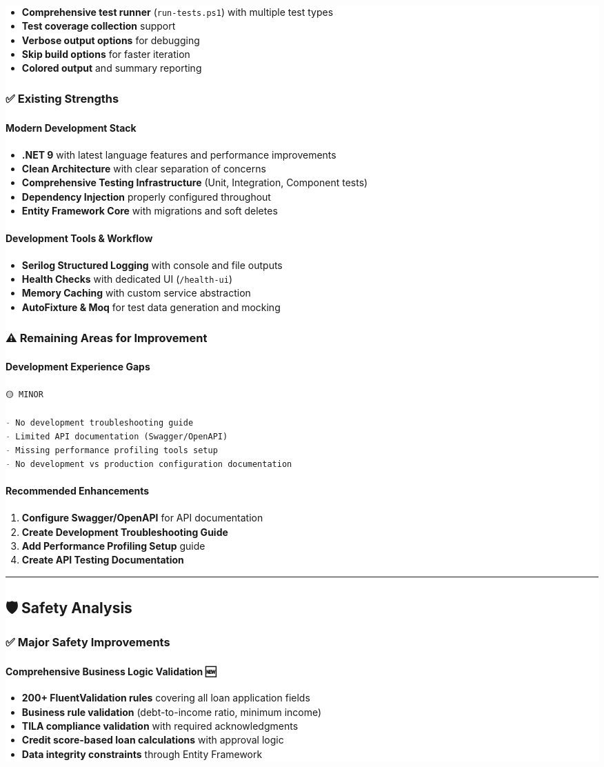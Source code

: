 - **Comprehensive test runner** (`run-tests.ps1`) with multiple test types
- **Test coverage collection** support
- **Verbose output options** for debugging
- **Skip build options** for faster iteration
- **Colored output** and summary reporting

### ✅ **Existing Strengths**

#### **Modern Development Stack**

- **.NET 9** with latest language features and performance improvements
- **Clean Architecture** with clear separation of concerns
- **Comprehensive Testing Infrastructure** (Unit, Integration, Component tests)
- **Dependency Injection** properly configured throughout
- **Entity Framework Core** with migrations and soft deletes

#### **Development Tools & Workflow**

- **Serilog Structured Logging** with console and file outputs
- **Health Checks** with dedicated UI (`/health-ui`)
- **Memory Caching** with custom service abstraction
- **AutoFixture & Moq** for test data generation and mocking

### ⚠️ **Remaining Areas for Improvement**

#### **Development Experience Gaps**

```markdown
🟡 MINOR

- No development troubleshooting guide
- Limited API documentation (Swagger/OpenAPI)
- Missing performance profiling tools setup
- No development vs production configuration documentation
```

#### **Recommended Enhancements**

1. **Configure Swagger/OpenAPI** for API documentation
2. **Create Development Troubleshooting Guide**
3. **Add Performance Profiling Setup** guide
4. **Create API Testing Documentation**

---

## 🛡️ Safety Analysis

### ✅ **Major Safety Improvements**

#### **Comprehensive Business Logic Validation** 🆕

- **200+ FluentValidation rules** covering all loan application fields
- **Business rule validation** (debt-to-income ratio, minimum income)
- **TILA compliance validation** with required acknowledgments
- **Credit score-based loan calculations** with approval logic
- **Data integrity constraints** through Entity Framework
